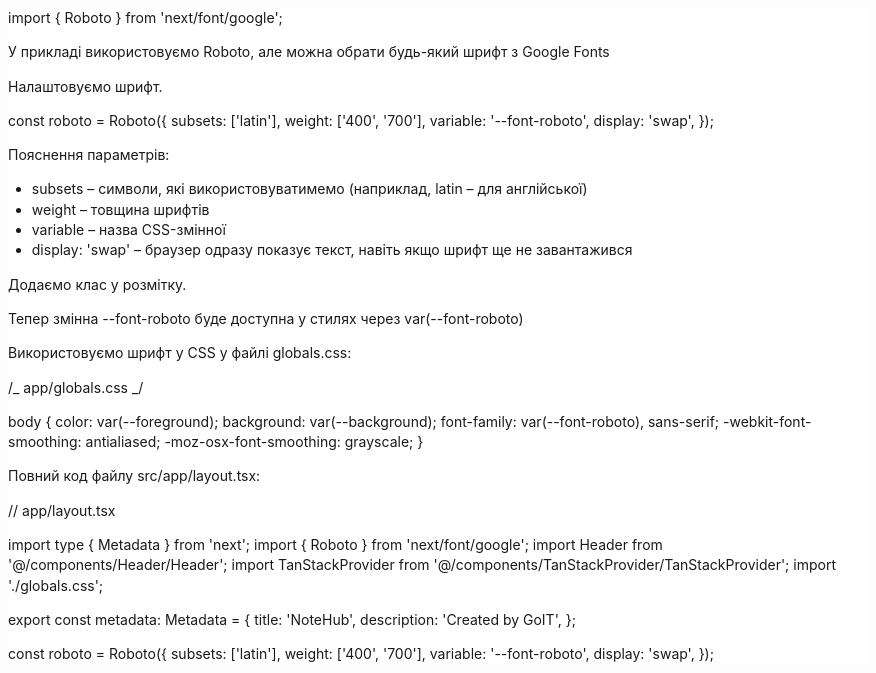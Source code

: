 import { Roboto } from 'next/font/google';

У прикладі використовуємо Roboto, але можна обрати будь-який шрифт з Google Fonts

Налаштовуємо шрифт.

const roboto = Roboto({
subsets: ['latin'],
weight: ['400', '700'],
variable: '--font-roboto',
display: 'swap',
});

Пояснення параметрів:

- subsets – символи, які використовуватимемо (наприклад, latin – для англійської)
- weight – товщина шрифтів
- variable – назва CSS-змінної
- display: 'swap' – браузер одразу показує текст, навіть якщо шрифт ще не завантажився

Додаємо клас у розмітку.

<body className={roboto.variable}>

Тепер змінна --font-roboto буде доступна у стилях через var(--font-roboto)

Використовуємо шрифт у CSS у файлі globals.css:

/_ app/globals.css _/

body {
color: var(--foreground);
background: var(--background);
font-family: var(--font-roboto), sans-serif;
-webkit-font-smoothing: antialiased;
-moz-osx-font-smoothing: grayscale;
}

Повний код файлу src/app/layout.tsx:

// app/layout.tsx

import type { Metadata } from 'next';
import { Roboto } from 'next/font/google';
import Header from '@/components/Header/Header';
import TanStackProvider from '@/components/TanStackProvider/TanStackProvider';
import './globals.css';

export const metadata: Metadata = {
title: 'NoteHub',
description: 'Created by GoIT',
};

const roboto = Roboto({
subsets: ['latin'],
weight: ['400', '700'],
variable: '--font-roboto',
display: 'swap',
});


[event.target.name]: event.target.value,
